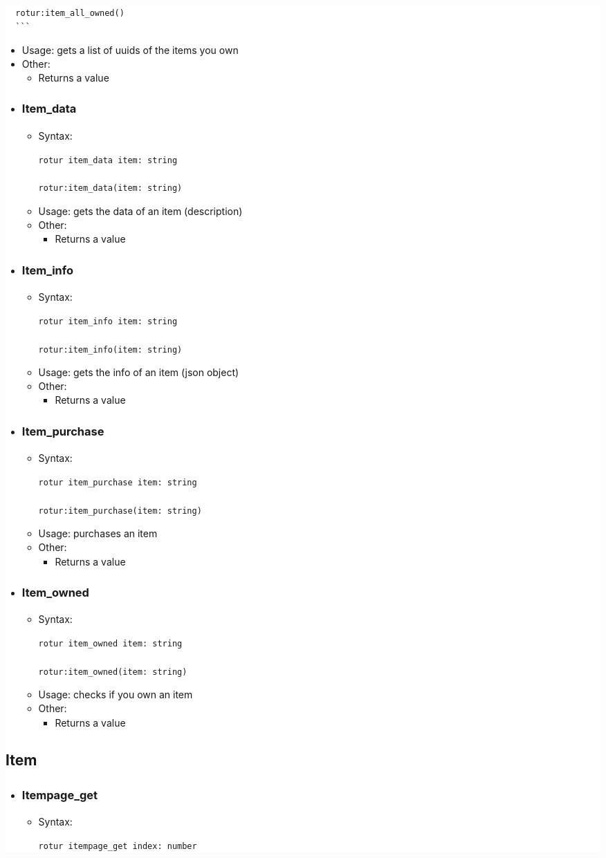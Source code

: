      rotur:item_all_owned()
      ```
   - Usage:
gets a list of uuids of the items you own
   - Other:
     - Returns a value
 - ### Item_data
   - Syntax:
      ```
      rotur item_data item: string 

      rotur:item_data(item: string)
      ```
   - Usage:
gets the data of an item (description)
   - Other:
     - Returns a value
 - ### Item_info
   - Syntax:
      ```
      rotur item_info item: string 

      rotur:item_info(item: string)
      ```
   - Usage:
gets the info of an item (json object)
   - Other:
     - Returns a value
 - ### Item_purchase
   - Syntax:
      ```
      rotur item_purchase item: string 

      rotur:item_purchase(item: string)
      ```
   - Usage:
purchases an item
   - Other:
     - Returns a value
 - ### Item_owned
   - Syntax:
      ```
      rotur item_owned item: string 

      rotur:item_owned(item: string)
      ```
   - Usage:
checks if you own an item
   - Other:
     - Returns a value
## Item
 - ### Itempage_get
   - Syntax:
      ```
      rotur itempage_get index: number 

